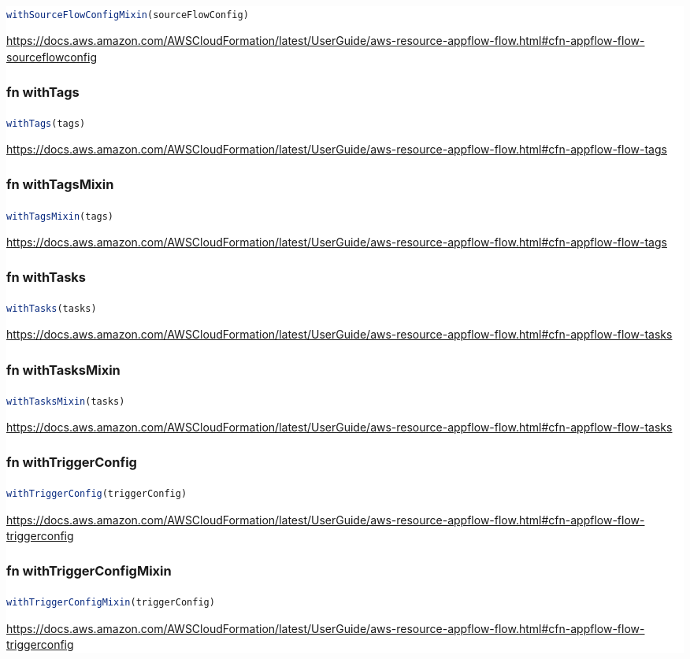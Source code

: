 ```ts
withSourceFlowConfigMixin(sourceFlowConfig)
```

https://docs.aws.amazon.com/AWSCloudFormation/latest/UserGuide/aws-resource-appflow-flow.html#cfn-appflow-flow-sourceflowconfig

### fn withTags

```ts
withTags(tags)
```

https://docs.aws.amazon.com/AWSCloudFormation/latest/UserGuide/aws-resource-appflow-flow.html#cfn-appflow-flow-tags

### fn withTagsMixin

```ts
withTagsMixin(tags)
```

https://docs.aws.amazon.com/AWSCloudFormation/latest/UserGuide/aws-resource-appflow-flow.html#cfn-appflow-flow-tags

### fn withTasks

```ts
withTasks(tasks)
```

https://docs.aws.amazon.com/AWSCloudFormation/latest/UserGuide/aws-resource-appflow-flow.html#cfn-appflow-flow-tasks

### fn withTasksMixin

```ts
withTasksMixin(tasks)
```

https://docs.aws.amazon.com/AWSCloudFormation/latest/UserGuide/aws-resource-appflow-flow.html#cfn-appflow-flow-tasks

### fn withTriggerConfig

```ts
withTriggerConfig(triggerConfig)
```

https://docs.aws.amazon.com/AWSCloudFormation/latest/UserGuide/aws-resource-appflow-flow.html#cfn-appflow-flow-triggerconfig

### fn withTriggerConfigMixin

```ts
withTriggerConfigMixin(triggerConfig)
```

https://docs.aws.amazon.com/AWSCloudFormation/latest/UserGuide/aws-resource-appflow-flow.html#cfn-appflow-flow-triggerconfig